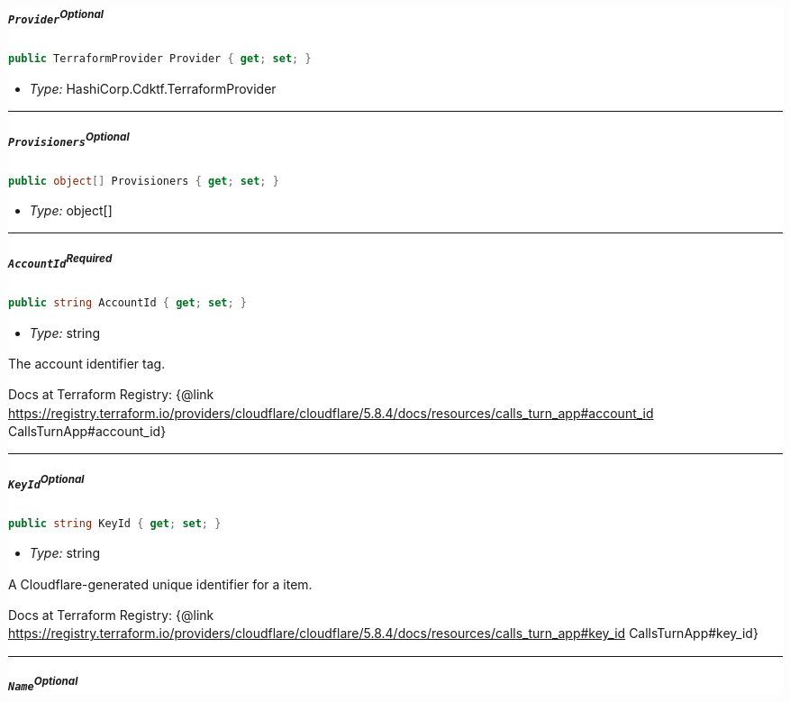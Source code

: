 ##### `Provider`<sup>Optional</sup> <a name="Provider" id="@cdktf/provider-cloudflare.callsTurnApp.CallsTurnAppConfig.property.provider"></a>

```csharp
public TerraformProvider Provider { get; set; }
```

- *Type:* HashiCorp.Cdktf.TerraformProvider

---

##### `Provisioners`<sup>Optional</sup> <a name="Provisioners" id="@cdktf/provider-cloudflare.callsTurnApp.CallsTurnAppConfig.property.provisioners"></a>

```csharp
public object[] Provisioners { get; set; }
```

- *Type:* object[]

---

##### `AccountId`<sup>Required</sup> <a name="AccountId" id="@cdktf/provider-cloudflare.callsTurnApp.CallsTurnAppConfig.property.accountId"></a>

```csharp
public string AccountId { get; set; }
```

- *Type:* string

The account identifier tag.

Docs at Terraform Registry: {@link https://registry.terraform.io/providers/cloudflare/cloudflare/5.8.4/docs/resources/calls_turn_app#account_id CallsTurnApp#account_id}

---

##### `KeyId`<sup>Optional</sup> <a name="KeyId" id="@cdktf/provider-cloudflare.callsTurnApp.CallsTurnAppConfig.property.keyId"></a>

```csharp
public string KeyId { get; set; }
```

- *Type:* string

A Cloudflare-generated unique identifier for a item.

Docs at Terraform Registry: {@link https://registry.terraform.io/providers/cloudflare/cloudflare/5.8.4/docs/resources/calls_turn_app#key_id CallsTurnApp#key_id}

---

##### `Name`<sup>Optional</sup> <a name="Name" id="@cdktf/provider-cloudflare.callsTurnApp.CallsTurnAppConfig.property.name"></a>
